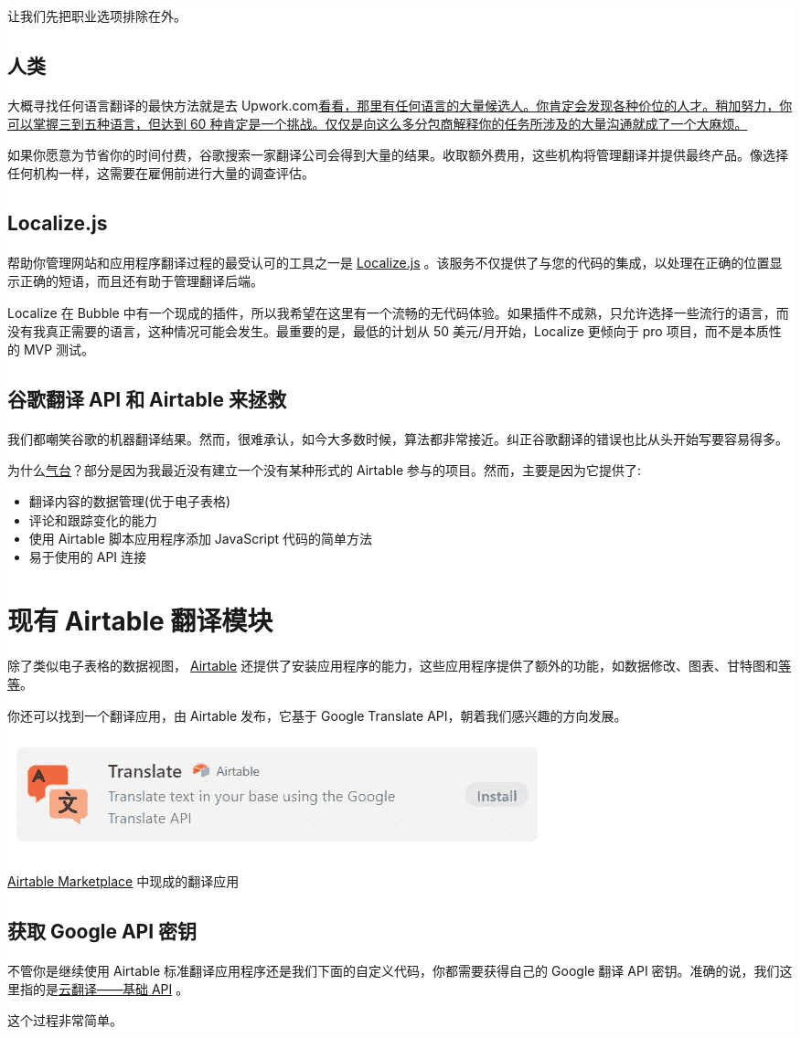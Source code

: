 让我们先把职业选项排除在外。

## 人类

大概寻找任何语言翻译的最快方法就是去 Upwork.com[看看，那里有任何语言的大量候选人。你肯定会发现各种价位的人才。稍加努力，你可以掌握三到五种语言，但达到 60 种肯定是一个挑战。仅仅是向这么多分包商解释你的任务所涉及的大量沟通就成了一个大麻烦。](http://Upwork.com)

如果你愿意为节省你的时间付费，谷歌搜索一家翻译公司会得到大量的结果。收取额外费用，这些机构将管理翻译并提供最终产品。像选择任何机构一样，这需要在雇佣前进行大量的调查评估。

## Localize.js

帮助你管理网站和应用程序翻译过程的最受认可的工具之一是 [Localize.js](http://Localize.js) 。该服务不仅提供了与您的代码的集成，以处理在正确的位置显示正确的短语，而且还有助于管理翻译后端。

Localize 在 Bubble 中有一个现成的插件，所以我希望在这里有一个流畅的无代码体验。如果插件不成熟，只允许选择一些流行的语言，而没有我真正需要的语言，这种情况可能会发生。最重要的是，最低的计划从 50 美元/月开始，Localize 更倾向于 pro 项目，而不是本质性的 MVP 测试。

## 谷歌翻译 API 和 Airtable 来拯救

我们都嘲笑谷歌的机器翻译结果。然而，很难承认，如今大多数时候，算法都非常接近。纠正谷歌翻译的错误也比从头开始写要容易得多。

为什么[气台](http://airtable.com)？部分是因为我最近没有建立一个没有某种形式的 Airtable 参与的项目。然而，主要是因为它提供了:

*   翻译内容的数据管理(优于电子表格)
*   评论和跟踪变化的能力
*   使用 Airtable 脚本应用程序添加 JavaScript 代码的简单方法
*   易于使用的 API 连接

# 现有 Airtable 翻译模块

除了类似电子表格的数据视图， [Airtable](http://airtable.com) 还提供了安装应用程序的能力，这些应用程序提供了额外的功能，如数据修改、图表、甘特图和[等等](https://airtable.com/marketplace)。

你还可以找到一个翻译应用，由 Airtable 发布，它基于 Google Translate API，朝着我们感兴趣的方向发展。

![](img/06fcc8c9514b2a08ffdd3f57247f33cb.png)

[Airtable Marketplace](https://airtable.com/marketplace) 中现成的翻译应用

## 获取 Google API 密钥

不管你是继续使用 Airtable 标准翻译应用程序还是我们下面的自定义代码，你都需要获得自己的 Google 翻译 API 密钥。准确的说，我们这里指的是[云翻译——基础 API](https://cloud.google.com/translate#section-4) 。

这个过程非常简单。

